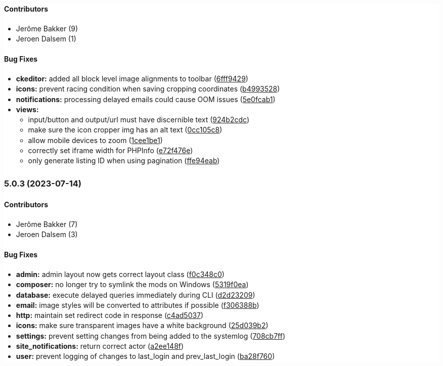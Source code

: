 #### Contributors

* Jerôme Bakker (9)
* Jeroen Dalsem (1)

#### Bug Fixes

* **ckeditor:** added all block level image alignments to toolbar ([6fff9429](https://github.com/Elgg/Elgg/commit/6fff94290017df4a9bf879236b73c1f0be92c62e))
* **icons:** prevent racing condition when saving cropping coordinates ([b4993528](https://github.com/Elgg/Elgg/commit/b499352814c45d8fbfc1eefa3fa5294e27de68cb))
* **notifications:** processing delayed emails could cause OOM issues ([5e0fcab1](https://github.com/Elgg/Elgg/commit/5e0fcab17eb701474d1d121933474eefa52b7aca))
* **views:**
  * input/button and output/url must have discernible text ([924b2cdc](https://github.com/Elgg/Elgg/commit/924b2cdcae2a97447a2094b7389fe9ebb1d2f74e))
  * make sure the icon cropper img has an alt text ([0cc105c8](https://github.com/Elgg/Elgg/commit/0cc105c8b684ed756b4839c1d72df714f17a1865))
  * allow mobile devices to zoom ([1cee1be1](https://github.com/Elgg/Elgg/commit/1cee1be17474da910172dd5cc829f10a67c7fd0b))
  * correctly set iframe width for PHPInfo ([e72f476e](https://github.com/Elgg/Elgg/commit/e72f476eb62ce5e8253deaf7ea9ca71fe70c79c5))
  * only generate listing ID when using pagination ([ffe94eab](https://github.com/Elgg/Elgg/commit/ffe94eab174e0984cf288585fd91d24ac8d07a55))


<a name="5.0.3"></a>
### 5.0.3  (2023-07-14)

#### Contributors

* Jerôme Bakker (7)
* Jeroen Dalsem (3)

#### Bug Fixes

* **admin:** admin layout now gets correct layout class ([f0c348c0](https://github.com/Elgg/Elgg/commit/f0c348c03973328f07918894d5cbe65ed8a0e9af))
* **composer:** no longer try to symlink the mods on Windows ([5319f0ea](https://github.com/Elgg/Elgg/commit/5319f0eaf69071602b410a88857511ca80e8358a))
* **database:** execute delayed queries immediately during CLI ([d2d23209](https://github.com/Elgg/Elgg/commit/d2d2320984994cbfe0cdcd2ec42d6cf1f277f9dc))
* **email:** image styles will be converted to attributes if possible ([f306388b](https://github.com/Elgg/Elgg/commit/f306388b51d08aeb2a28154a83793775315423a8))
* **http:** maintain set redirect code in response ([c4ad5037](https://github.com/Elgg/Elgg/commit/c4ad5037bbaa04343c733358931f513765932a19))
* **icons:** make sure transparent images have a white background ([25d039b2](https://github.com/Elgg/Elgg/commit/25d039b258ad14f77b0193222193deaccc375f9b))
* **settings:** prevent setting changes from being added to the systemlog ([708cb7ff](https://github.com/Elgg/Elgg/commit/708cb7ff51e8a98b946124f2bcf0c7f38b67f01c))
* **site_notifications:** return correct actor ([a2ee148f](https://github.com/Elgg/Elgg/commit/a2ee148f954432c3ce876c257c9da15b5671ffaa))
* **user:** prevent logging of changes to last_login and prev_last_login ([ba28f760](https://github.com/Elgg/Elgg/commit/ba28f760f562e1c493d757d49c2f7b36b1ccc8ba))
